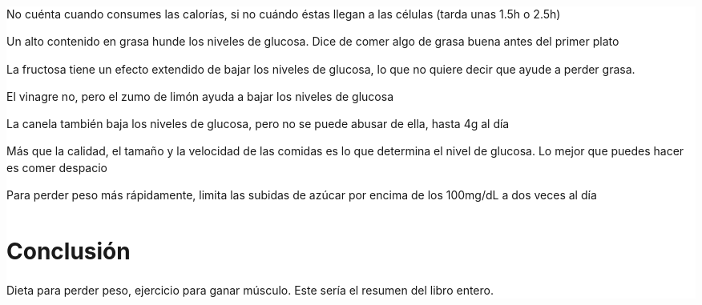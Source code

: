 No cuénta cuando consumes las calorías, si no cuándo éstas llegan a las células (tarda unas 1.5h o 2.5h)

Un alto contenido en grasa hunde los niveles de glucosa. Dice de comer algo de grasa buena antes del primer plato

La fructosa tiene un efecto extendido de bajar los niveles de glucosa, lo que no quiere decir que ayude a perder grasa.

El vinagre no, pero el zumo de limón ayuda a bajar los niveles de glucosa

La canela también baja los niveles de glucosa, pero no se puede abusar de ella, hasta 4g al día

Más que la calidad, el tamaño y la velocidad de las comidas es lo que determina el nivel de glucosa. Lo mejor que puedes hacer es comer despacio

Para perder peso más rápidamente, limita las subidas de azúcar por encima de los 100mg/dL a dos veces al día

# Conclusión

Dieta para perder peso, ejercicio para ganar músculo. Este sería el resumen del libro entero.

